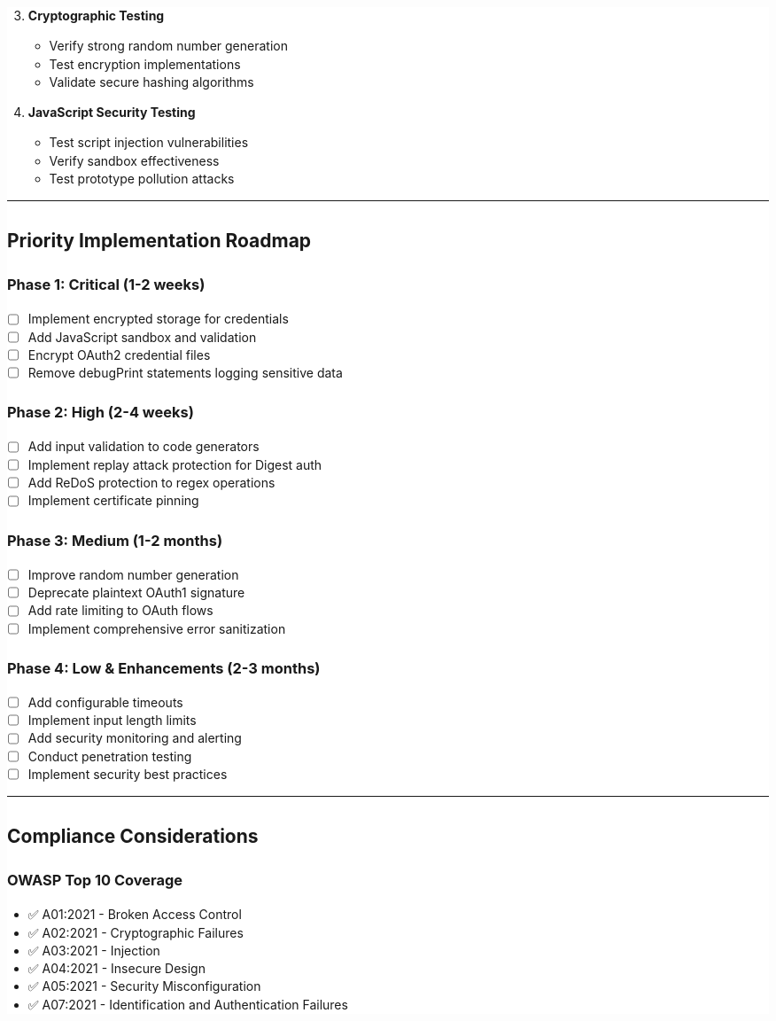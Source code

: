 3. **Cryptographic Testing**
   - Verify strong random number generation
   - Test encryption implementations
   - Validate secure hashing algorithms

4. **JavaScript Security Testing**
   - Test script injection vulnerabilities
   - Verify sandbox effectiveness
   - Test prototype pollution attacks

---

## Priority Implementation Roadmap

### Phase 1: Critical (1-2 weeks)
- [ ] Implement encrypted storage for credentials
- [ ] Add JavaScript sandbox and validation
- [ ] Encrypt OAuth2 credential files
- [ ] Remove debugPrint statements logging sensitive data

### Phase 2: High (2-4 weeks)
- [ ] Add input validation to code generators
- [ ] Implement replay attack protection for Digest auth
- [ ] Add ReDoS protection to regex operations
- [ ] Implement certificate pinning

### Phase 3: Medium (1-2 months)
- [ ] Improve random number generation
- [ ] Deprecate plaintext OAuth1 signature
- [ ] Add rate limiting to OAuth flows
- [ ] Implement comprehensive error sanitization

### Phase 4: Low & Enhancements (2-3 months)
- [ ] Add configurable timeouts
- [ ] Implement input length limits
- [ ] Add security monitoring and alerting
- [ ] Conduct penetration testing
- [ ] Implement security best practices

---

## Compliance Considerations

### OWASP Top 10 Coverage
- ✅ A01:2021 - Broken Access Control
- ✅ A02:2021 - Cryptographic Failures
- ✅ A03:2021 - Injection
- ✅ A04:2021 - Insecure Design
- ✅ A05:2021 - Security Misconfiguration
- ✅ A07:2021 - Identification and Authentication Failures
